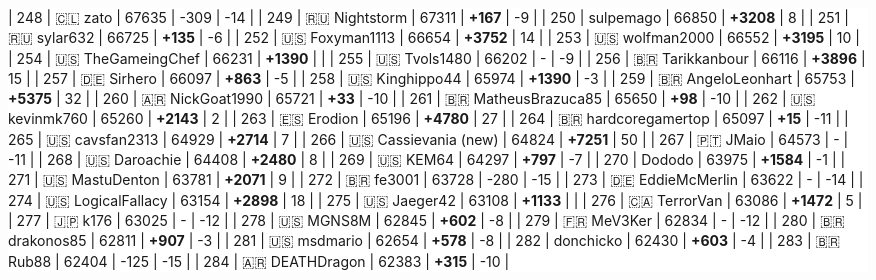 | 248  | 🇨🇱 zato                 | 67635  |      -309      |      -14      |
| 249  | 🇷🇺 Nightstorm           | 67311  |    **+167**    |      -9       |
| 250  | sulpemago              | 66850  |   **+3208**    |       8       |
| 251  | 🇷🇺 sylar632             | 66725  |    **+135**    |      -6       |
| 252  | 🇺🇸 Foxyman1113          | 66654  |   **+3752**    |      14       |
| 253  | 🇺🇸 wolfman2000          | 66552  |   **+3195**    |      10       |
| 254  | 🇺🇸 TheGameingChef       | 66231  |   **+1390**    |               |
| 255  | 🇺🇸 Tvols1480            | 66202  |       -        |      -9       |
| 256  | 🇧🇷 Tarikkanbour         | 66116  |   **+3896**    |      15       |
| 257  | 🇩🇪 Sirhero              | 66097  |    **+863**    |      -5       |
| 258  | 🇺🇸 Kinghippo44          | 65974  |   **+1390**    |      -3       |
| 259  | 🇧🇷 AngeloLeonhart       | 65753  |   **+5375**    |      32       |
| 260  | 🇦🇷 NickGoat1990         | 65721  |    **+33**     |      -10      |
| 261  | 🇧🇷 MatheusBrazuca85     | 65650  |    **+98**     |      -10      |
| 262  | 🇺🇸 kevinmk760           | 65260  |   **+2143**    |       2       |
| 263  | 🇪🇸 Erodion              | 65196  |   **+4780**    |      27       |
| 264  | 🇧🇷 hardcoregamertop     | 65097  |    **+15**     |      -11      |
| 265  | 🇺🇸 cavsfan2313          | 64929  |   **+2714**    |       7       |
| 266  | 🇺🇸 Cassievania (new)    | 64824  |   **+7251**    |      50       |
| 267  | 🇵🇹 JMaio                | 64573  |       -        |      -11      |
| 268  | 🇺🇸 Daroachie            | 64408  |   **+2480**    |       8       |
| 269  | 🇺🇸 KEM64                | 64297  |    **+797**    |      -7       |
| 270  | Dododo                 | 63975  |   **+1584**    |      -1       |
| 271  | 🇺🇸 MastuDenton          | 63781  |   **+2071**    |       9       |
| 272  | 🇧🇷 fe3001               | 63728  |      -280      |      -15      |
| 273  | 🇩🇪 EddieMcMerlin        | 63622  |       -        |      -14      |
| 274  | 🇺🇸 LogicalFallacy       | 63154  |   **+2898**    |      18       |
| 275  | 🇺🇸 Jaeger42             | 63108  |   **+1133**    |               |
| 276  | 🇨🇦 TerrorVan            | 63086  |   **+1472**    |       5       |
| 277  | 🇯🇵 k176                 | 63025  |       -        |      -12      |
| 278  | 🇺🇸 MGNS8M               | 62845  |    **+602**    |      -8       |
| 279  | 🇫🇷 MeV3Ker              | 62834  |       -        |      -12      |
| 280  | 🇧🇷 drakonos85           | 62811  |    **+907**    |      -3       |
| 281  | 🇺🇸 msdmario             | 62654  |    **+578**    |      -8       |
| 282  | donchicko              | 62430  |    **+603**    |      -4       |
| 283  | 🇧🇷 Rub88                | 62404  |      -125      |      -15      |
| 284  | 🇦🇷 DEATHDragon          | 62383  |    **+315**    |      -10      |